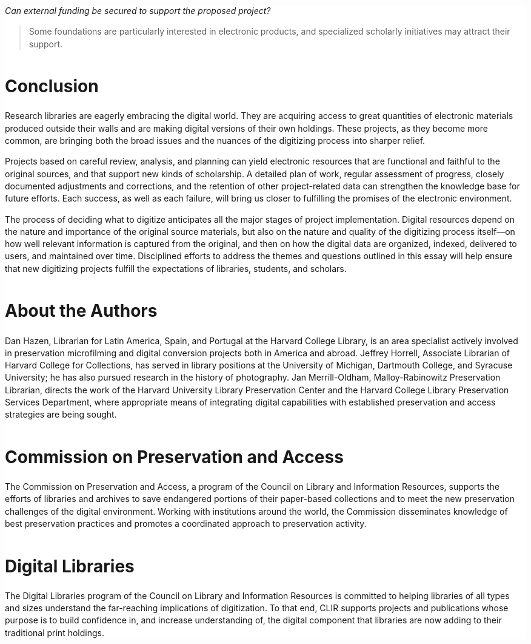 _Can external funding be secured to support the proposed project?_

> Some foundations are particularly interested in electronic products, and specialized scholarly initiatives may attract their support.

# Conclusion

Research libraries are eagerly embracing the digital world. They are acquiring access to great quantities of electronic materials produced outside their walls and are making digital versions of their own holdings. These projects, as they become more common, are bringing both the broad issues and the nuances of the digitizing process into sharper relief.

Projects based on careful review, analysis, and planning can yield electronic resources that are functional and faithful to the original sources, and that support new kinds of scholarship. A detailed plan of work, regular assessment of progress, closely documented adjustments and corrections, and the retention of other project-related data can strengthen the knowledge base for future efforts. Each success, as well as each failure, will bring us closer to fulfilling the promises of the electronic environment.

The process of deciding what to digitize anticipates all the major stages of project implementation. Digital resources depend on the nature and importance of the original source materials, but also on the nature and quality of the digitizing process itself—on how well relevant information is captured from the original, and then on how the digital data are organized, indexed, delivered to users, and maintained over time. Disciplined efforts to address the themes and questions outlined in this essay will help ensure that new digitizing projects fulfill the expectations of libraries, students, and scholars.

# About the Authors

Dan Hazen, Librarian for Latin America, Spain, and Portugal at the Harvard College Library, is an area specialist actively involved in preservation microfilming and digital conversion projects both in America and abroad. Jeffrey Horrell, Associate Librarian of Harvard College for Collections, has served in library positions at the University of Michigan, Dartmouth College, and Syracuse University; he has also pursued research in the history of photography. Jan Merrill-Oldham, Malloy-Rabinowitz Preservation Librarian, directs the work of the Harvard University Library Preservation Center and the Harvard College Library Preservation Services Department, where appropriate means of integrating digital capabilities with established preservation and access strategies are being sought.

# Commission on Preservation and Access

The Commission on Preservation and Access, a program of the Council on Library and Information Resources, supports the efforts of libraries and archives to save endangered portions of their paper-based collections and to meet the new preservation challenges of the digital environment. Working with institutions around the world, the Commission disseminates knowledge of best preservation practices and promotes a coordinated approach to preservation activity.

# Digital Libraries

The Digital Libraries program of the Council on Library and Information Resources is committed to helping libraries of all types and sizes understand the far-reaching implications of digitization. To that end, CLIR supports projects and publications whose purpose is to build confidence in, and increase understanding of, the digital component that libraries are now adding to their traditional print holdings.
